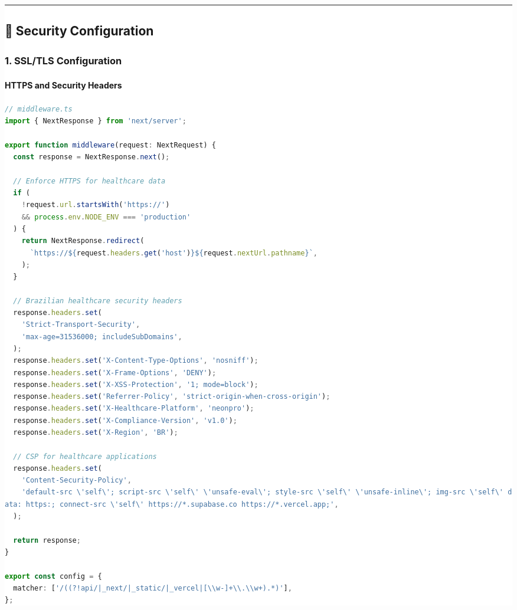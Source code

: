 
---

## 🔐 Security Configuration

### 1. SSL/TLS Configuration

#### HTTPS and Security Headers

```typescript
// middleware.ts
import { NextResponse } from 'next/server';

export function middleware(request: NextRequest) {
  const response = NextResponse.next();

  // Enforce HTTPS for healthcare data
  if (
    !request.url.startsWith('https://')
    && process.env.NODE_ENV === 'production'
  ) {
    return NextResponse.redirect(
      `https://${request.headers.get('host')}${request.nextUrl.pathname}`,
    );
  }

  // Brazilian healthcare security headers
  response.headers.set(
    'Strict-Transport-Security',
    'max-age=31536000; includeSubDomains',
  );
  response.headers.set('X-Content-Type-Options', 'nosniff');
  response.headers.set('X-Frame-Options', 'DENY');
  response.headers.set('X-XSS-Protection', '1; mode=block');
  response.headers.set('Referrer-Policy', 'strict-origin-when-cross-origin');
  response.headers.set('X-Healthcare-Platform', 'neonpro');
  response.headers.set('X-Compliance-Version', 'v1.0');
  response.headers.set('X-Region', 'BR');

  // CSP for healthcare applications
  response.headers.set(
    'Content-Security-Policy',
    'default-src \'self\'; script-src \'self\' \'unsafe-eval\'; style-src \'self\' \'unsafe-inline\'; img-src \'self\' data: https:; connect-src \'self\' https://*.supabase.co https://*.vercel.app;',
  );

  return response;
}

export const config = {
  matcher: ['/((?!api/|_next/|_static/|_vercel|[\\w-]+\\.\\w+).*)'],
};
```
